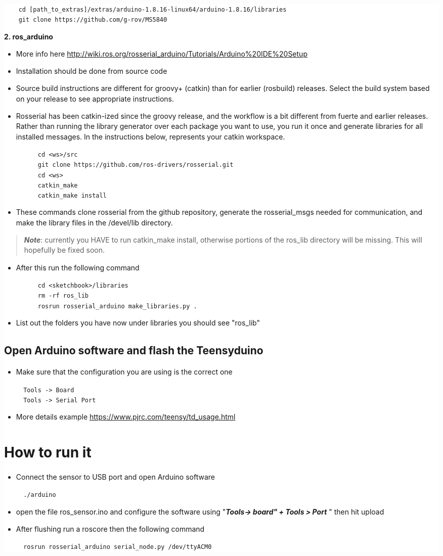 		cd [path_to_extras]/extras/arduino-1.8.16-linux64/arduino-1.8.16/libraries
		git clone https://github.com/g-rov/MS5840

**2. ros_arduino**
- More info here http://wiki.ros.org/rosserial_arduino/Tutorials/Arduino%20IDE%20Setup
- Installation should be done from source code
- Source build instructions are different for groovy+ (catkin) than for earlier (rosbuild) releases. Select the build system based on your release to see appropriate instructions.
- Rosserial has been catkin-ized since the groovy release, and the workflow is a bit different from fuerte and earlier releases. Rather than running the library generator over each package you want to use, you run it once and generate libraries for all installed messages. In the instructions below, <ws> represents your catkin workspace.
 
			cd <ws>/src
			git clone https://github.com/ros-drivers/rosserial.git
			cd <ws>
			catkin_make
			catkin_make install

 
- These commands clone rosserial from the github repository, generate the rosserial_msgs needed for communication, and make the library files in the <ws>/devel/lib directory.
 
> ***Note***: currently you HAVE to run catkin_make install, otherwise portions of the ros_lib directory will be missing. This will hopefully be fixed soon.

- After this run the following command
 
 			cd <sketchbook>/libraries
			rm -rf ros_lib
			rosrun rosserial_arduino make_libraries.py . 
		
- List out the folders you have now under libraries you should see "ros_lib"
 
  
## Open Arduino software and flash the Teensyduino

- Make sure that the configuration you are using is the correct one

		Tools -> Board
		Tools -> Serial Port

- More details example https://www.pjrc.com/teensy/td_usage.html



# How to run it

* Connect the sensor to USB port and  open Arduino software  
		
		./arduino

* open the file ros_sensor.ino and configure the software using "***Tools-> board" + Tools > Port*** " then hit upload
* After flushing run a roscore then the following command

		rosrun rosserial_arduino serial_node.py /dev/ttyACM0
